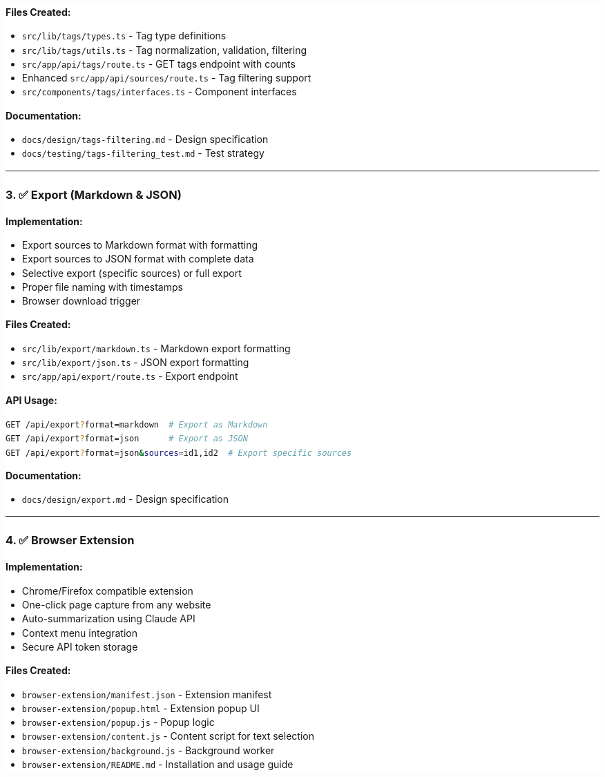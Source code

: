 **Files Created:**
- `src/lib/tags/types.ts` - Tag type definitions
- `src/lib/tags/utils.ts` - Tag normalization, validation, filtering
- `src/app/api/tags/route.ts` - GET tags endpoint with counts
- Enhanced `src/app/api/sources/route.ts` - Tag filtering support
- `src/components/tags/interfaces.ts` - Component interfaces

**Documentation:**
- `docs/design/tags-filtering.md` - Design specification
- `docs/testing/tags-filtering_test.md` - Test strategy

---

### 3. ✅ Export (Markdown & JSON)

**Implementation:**
- Export sources to Markdown format with formatting
- Export sources to JSON format with complete data
- Selective export (specific sources) or full export
- Proper file naming with timestamps
- Browser download trigger

**Files Created:**
- `src/lib/export/markdown.ts` - Markdown export formatting
- `src/lib/export/json.ts` - JSON export formatting
- `src/app/api/export/route.ts` - Export endpoint

**API Usage:**
```bash
GET /api/export?format=markdown  # Export as Markdown
GET /api/export?format=json      # Export as JSON
GET /api/export?format=json&sources=id1,id2  # Export specific sources
```

**Documentation:**
- `docs/design/export.md` - Design specification

---

### 4. ✅ Browser Extension

**Implementation:**
- Chrome/Firefox compatible extension
- One-click page capture from any website
- Auto-summarization using Claude API
- Context menu integration
- Secure API token storage

**Files Created:**
- `browser-extension/manifest.json` - Extension manifest
- `browser-extension/popup.html` - Extension popup UI
- `browser-extension/popup.js` - Popup logic
- `browser-extension/content.js` - Content script for text selection
- `browser-extension/background.js` - Background worker
- `browser-extension/README.md` - Installation and usage guide
